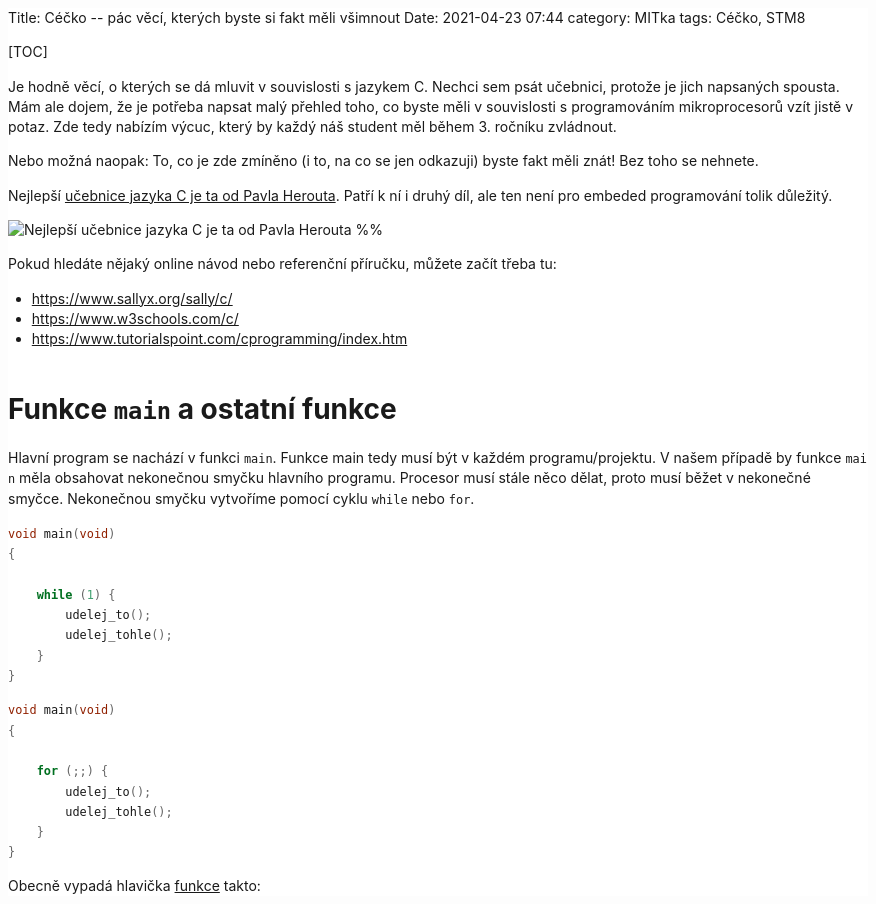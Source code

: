 Title: Céčko --  pác věcí, kterých byste si fakt měli všimnout
Date: 2021-04-23 07:44
category: MITka
tags: Céčko, STM8

[TOC]

Je hodně věcí, o kterých se dá mluvit v souvislosti s jazykem C. Nechci sem
psát učebnici, protože je jich napsaných spousta. Mám ale dojem, že je potřeba
napsat malý přehled toho, co byste měli v souvislosti s programováním
mikroprocesorů vzít jistě v potaz. Zde tedy nabízím výcuc, který by každý náš
student měl během 3. ročníku zvládnout.

Nebo možná naopak: To, co je zde zmíněno (i to, na co se jen odkazuji) byste
fakt měli znát! Bez toho se nehnete.

Nejlepší [učebnice jazyka C je ta od Pavla Herouta](https://search.brave.com/search?q=+Pavel+Herout+U%C4%8Debnice+jazyka+C&source=web). 
Patří k ní i druhý díl, ale ten není pro embeded programování tolik důležitý.

![Nejlepší učebnice jazyka C je ta od Pavla Herouta %%]({static}./market1.jpg)

Pokud hledáte nějaký online návod nebo referenční příručku, můžete začít třeba
tu:

* <https://www.sallyx.org/sally/c/>
* <https://www.w3schools.com/c/>
* <https://www.tutorialspoint.com/cprogramming/index.htm>


Funkce `main` a ostatní funkce
=================================

Hlavní program se nachází v funkci `main`. Funkce main tedy musí být v každém
programu/projektu. V našem případě by funkce `main` měla obsahovat nekonečnou
smyčku hlavního programu. Procesor musí stále něco dělat, proto musí běžet v
nekonečné smyčce. Nekonečnou smyčku vytvoříme pomocí cyklu `while` nebo `for`.

```c
void main(void)
{

    while (1) {
        udelej_to();
        udelej_tohle();
    }
}
```

```c
void main(void)
{

    for (;;) {
        udelej_to();
        udelej_tohle();
    }
}

```
Obecně vypadá hlavička [funkce](https://www.w3schools.com/c/c_functions.php) takto:
